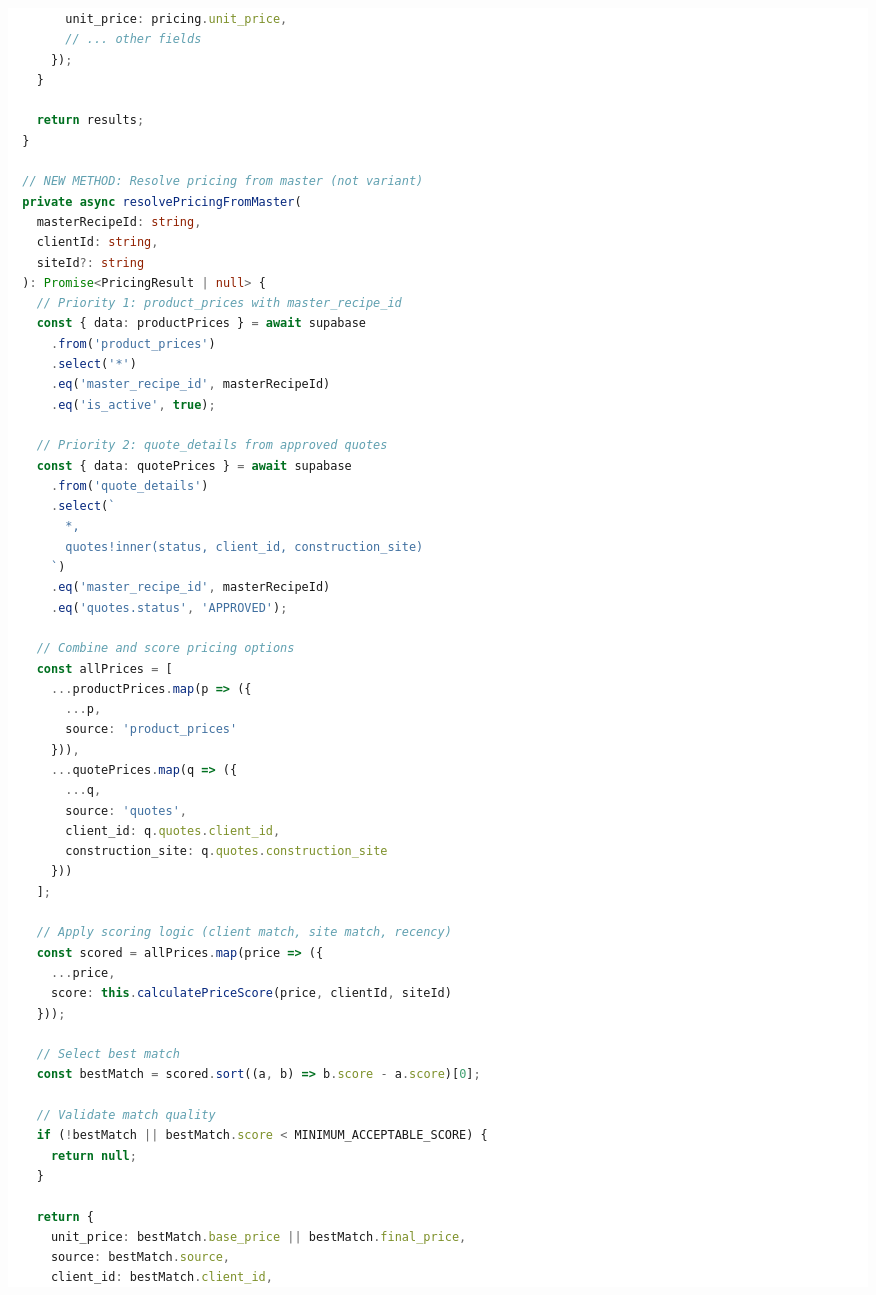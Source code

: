 ```typescript
        unit_price: pricing.unit_price,
        // ... other fields
      });
    }
    
    return results;
  }
  
  // NEW METHOD: Resolve pricing from master (not variant)
  private async resolvePricingFromMaster(
    masterRecipeId: string,
    clientId: string,
    siteId?: string
  ): Promise<PricingResult | null> {
    // Priority 1: product_prices with master_recipe_id
    const { data: productPrices } = await supabase
      .from('product_prices')
      .select('*')
      .eq('master_recipe_id', masterRecipeId)
      .eq('is_active', true);
    
    // Priority 2: quote_details from approved quotes
    const { data: quotePrices } = await supabase
      .from('quote_details')
      .select(`
        *,
        quotes!inner(status, client_id, construction_site)
      `)
      .eq('master_recipe_id', masterRecipeId)
      .eq('quotes.status', 'APPROVED');
    
    // Combine and score pricing options
    const allPrices = [
      ...productPrices.map(p => ({ 
        ...p, 
        source: 'product_prices' 
      })),
      ...quotePrices.map(q => ({ 
        ...q, 
        source: 'quotes',
        client_id: q.quotes.client_id,
        construction_site: q.quotes.construction_site
      }))
    ];
    
    // Apply scoring logic (client match, site match, recency)
    const scored = allPrices.map(price => ({
      ...price,
      score: this.calculatePriceScore(price, clientId, siteId)
    }));
    
    // Select best match
    const bestMatch = scored.sort((a, b) => b.score - a.score)[0];
    
    // Validate match quality
    if (!bestMatch || bestMatch.score < MINIMUM_ACCEPTABLE_SCORE) {
      return null;
    }
    
    return {
      unit_price: bestMatch.base_price || bestMatch.final_price,
      source: bestMatch.source,
      client_id: bestMatch.client_id,
```